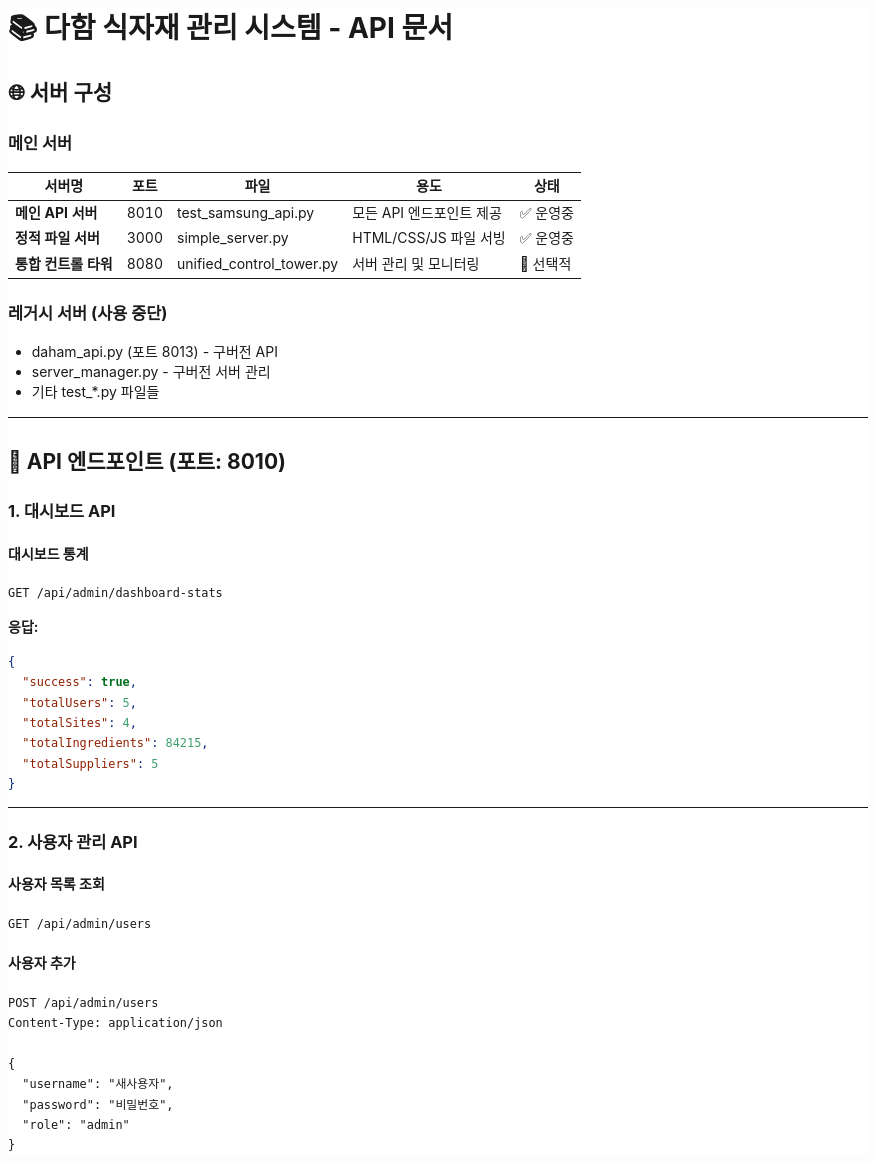 # 📚 다함 식자재 관리 시스템 - API 문서

## 🌐 서버 구성

### 메인 서버
| 서버명 | 포트 | 파일 | 용도 | 상태 |
|--------|------|------|------|------|
| **메인 API 서버** | 8010 | test_samsung_api.py | 모든 API 엔드포인트 제공 | ✅ 운영중 |
| **정적 파일 서버** | 3000 | simple_server.py | HTML/CSS/JS 파일 서빙 | ✅ 운영중 |
| **통합 컨트롤 타워** | 8080 | unified_control_tower.py | 서버 관리 및 모니터링 | 🔄 선택적 |

### 레거시 서버 (사용 중단)
- daham_api.py (포트 8013) - 구버전 API
- server_manager.py - 구버전 서버 관리
- 기타 test_*.py 파일들

---

## 📡 API 엔드포인트 (포트: 8010)

### 1. 대시보드 API

#### 대시보드 통계
```
GET /api/admin/dashboard-stats
```
**응답:**
```json
{
  "success": true,
  "totalUsers": 5,
  "totalSites": 4,
  "totalIngredients": 84215,
  "totalSuppliers": 5
}
```

---

### 2. 사용자 관리 API

#### 사용자 목록 조회
```
GET /api/admin/users
```

#### 사용자 추가
```
POST /api/admin/users
Content-Type: application/json

{
  "username": "새사용자",
  "password": "비밀번호",
  "role": "admin"
}
```
